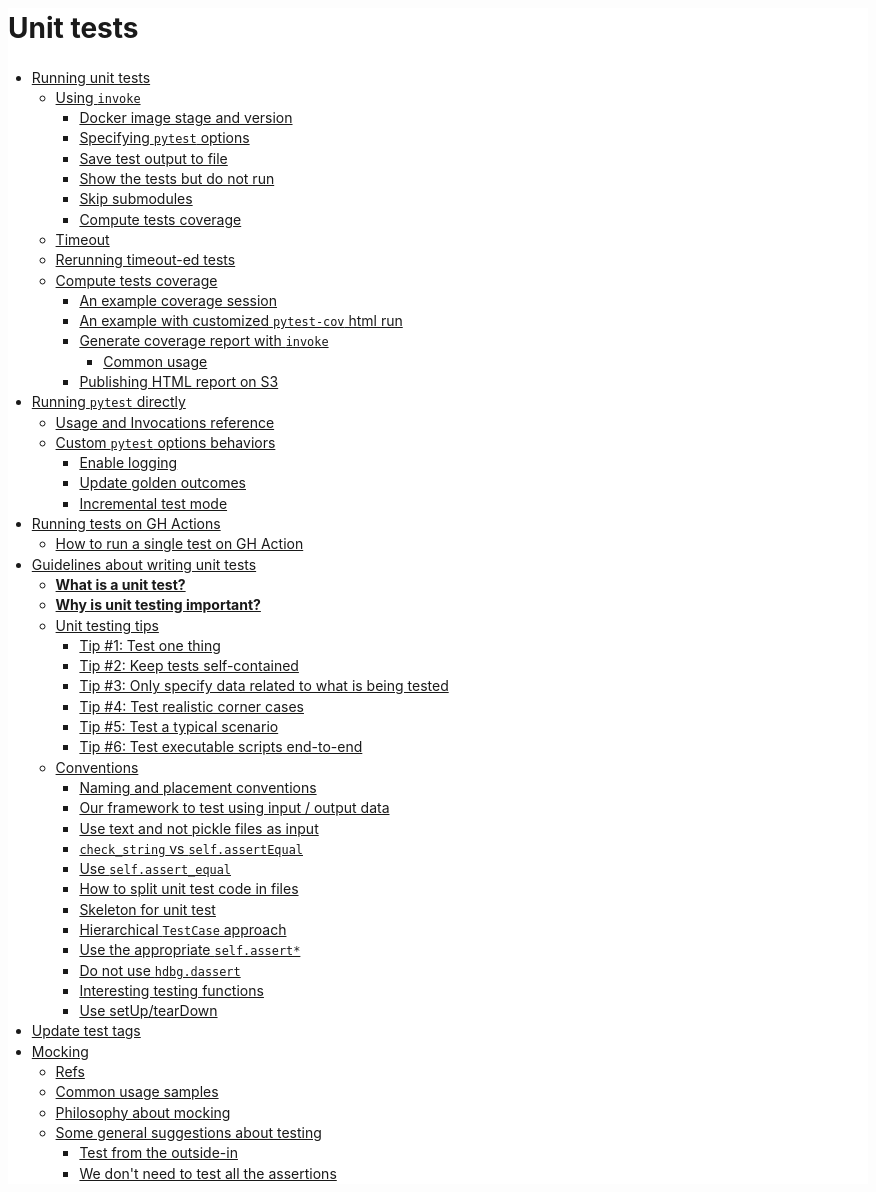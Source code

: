# Unit tests



- [Running unit tests](#running-unit-tests)
  * [Using `invoke`](#using-invoke)
    + [Docker image stage and version](#docker-image-stage-and-version)
    + [Specifying `pytest` options](#specifying-pytest-options)
    + [Save test output to file](#save-test-output-to-file)
    + [Show the tests but do not run](#show-the-tests-but-do-not-run)
    + [Skip submodules](#skip-submodules)
    + [Compute tests coverage](#compute-tests-coverage)
  * [Timeout](#timeout)
  * [Rerunning timeout-ed tests](#rerunning-timeout-ed-tests)
  * [Compute tests coverage](#compute-tests-coverage-1)
    + [An example coverage session](#an-example-coverage-session)
    + [An example with customized `pytest-cov` html run](#an-example-with-customized-pytest-cov-html-run)
    + [Generate coverage report with `invoke`](#generate-coverage-report-with-invoke)
      - [Common usage](#common-usage)
    + [Publishing HTML report on S3](#publishing-html-report-on-s3)
- [Running `pytest` directly](#running-pytest-directly)
  * [Usage and Invocations reference](#usage-and-invocations-reference)
  * [Custom `pytest` options behaviors](#custom-pytest-options-behaviors)
    + [Enable logging](#enable-logging)
    + [Update golden outcomes](#update-golden-outcomes)
    + [Incremental test mode](#incremental-test-mode)
- [Running tests on GH Actions](#running-tests-on-gh-actions)
  * [How to run a single test on GH Action](#how-to-run-a-single-test-on-gh-action)
- [Guidelines about writing unit tests](#guidelines-about-writing-unit-tests)
    + [**What is a unit test?**](#what-is-a-unit-test)
    + [**Why is unit testing important?**](#why-is-unit-testing-important)
  * [Unit testing tips](#unit-testing-tips)
    + [Tip #1: Test one thing](#tip-1-test-one-thing)
    + [Tip #2: Keep tests self-contained](#tip-2-keep-tests-self-contained)
    + [Tip #3: Only specify data related to what is being tested](#tip-3-only-specify-data-related-to-what-is-being-tested)
    + [Tip #4: Test realistic corner cases](#tip-4-test-realistic-corner-cases)
    + [Tip #5: Test a typical scenario](#tip-5-test-a-typical-scenario)
    + [Tip #6: Test executable scripts end-to-end](#tip-6-test-executable-scripts-end-to-end)
  * [Conventions](#conventions)
    + [Naming and placement conventions](#naming-and-placement-conventions)
    + [Our framework to test using input / output data](#our-framework-to-test-using-input--output-data)
    + [Use text and not pickle files as input](#use-text-and-not-pickle-files-as-input)
    + [`check_string` vs `self.assertEqual`](#check_string-vs-selfassertequal)
    + [Use `self.assert_equal`](#use-selfassert_equal)
    + [How to split unit test code in files](#how-to-split-unit-test-code-in-files)
    + [Skeleton for unit test](#skeleton-for-unit-test)
    + [Hierarchical `TestCase` approach](#hierarchical-testcase-approach)
    + [Use the appropriate `self.assert*`](#use-the-appropriate-selfassert)
    + [Do not use `hdbg.dassert`](#do-not-use-hdbgdassert)
    + [Interesting testing functions](#interesting-testing-functions)
    + [Use setUp/tearDown](#use-setupteardown)
- [Update test tags](#update-test-tags)
- [Mocking](#mocking)
  * [Refs](#refs)
  * [Common usage samples](#common-usage-samples)
  * [Philosophy about mocking](#philosophy-about-mocking)
  * [Some general suggestions about testing](#some-general-suggestions-about-testing)
    + [Test from the outside-in](#test-from-the-outside-in)
    + [We don't need to test all the assertions](#we-dont-need-to-test-all-the-assertions)